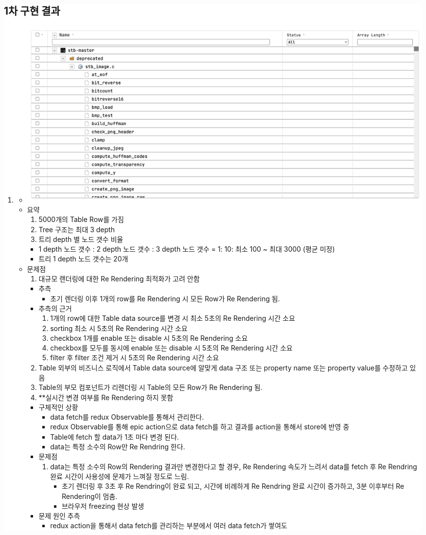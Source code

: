 ## 1차 구현 결과

1.  - ![1.png](./imgs/1.png)
    - 요약
      1. 5000개의 Table Row를 가짐
      2. Tree 구조는 최대 3 depth
      3. 트리 depth 별 노드 갯수 비율
      - 1 depth 노드 갯수 : 2 depth 노드 갯수 : 3 depth 노드 갯수 = 1: 10: 최소 100 ~ 최대 3000 (평균 미정)
      - 트리 1 depth 노드 갯수는 20개
    - 문제점
      1. 대규모 랜더링에 대한 Re Rendering 최적화가 고려 안함
      - 추측
        - 초기 렌더링 이후 1개의 row를 Re Rendering 시 모든 Row가 Re Rendering 됨.
      - 추측의 근거
        1. 1개의 row에 대한 Table data source를 변경 시 최소 5초의 Re Rendering 시간 소요
        2. sorting 최소 시 5초의 Re Rendering 시간 소요
        3. checkbox 1개를 enable 또는 disable 시 5초의 Re Rendering 소요
        4. checkbox를 모두를 동시에 enable 또는 disable 시 5초의 Re Rendering 시간 소요
        5. filter 후 filter 조건 제거 시 5초의 Re Rendering 시간 소요
      2. Table 외부의 비즈니스 로직에서 Table data source에 알맞게 data 구조 또는 property name 또는 property value를 수정하고 있음
      3. Table의 부모 컴포넌트가 리렌더링 시 Table의 모든 Row가 Re Rendering 됨.
      4. \*\*실시간 변경 여부를 Re Rendering 하지 못함
      - 구체적인 상황
        - data fetch를 redux Observable를 통해서 관리한다.
        - redux Observable를 통해 epic action으로 data fetch를 하고 결과를 action을 통해서 store에 반영 중
        - Table에 fetch 할 data가 1초 마다 변경 된다.
        - data는 특정 소수의 Row만 Re Rendring 한다.
      - 문제점
        1.  data는 특정 소수의 Row의 Rendering 결과만 변경한다고 할 경우, Re Rendering 속도가 느려서 data를 fetch 후 Re Rendring 완료 시간이 사용성에 문제가 느껴질 정도로 느림.
            - 초기 렌더링 후 3초 후 Re Rendring이 완료 되고, 시간에 비례하게 Re Rendring 완료 시간이 증가하고, 3분 이후부터 Re Rendering이 멈춤.
            - 브라우저 freezing 현상 발생
      - 문제 원인 추측
        - redux action을 통해서 data fetch를 관리하는 부분에서 여러 data fetch가 쌓여도

